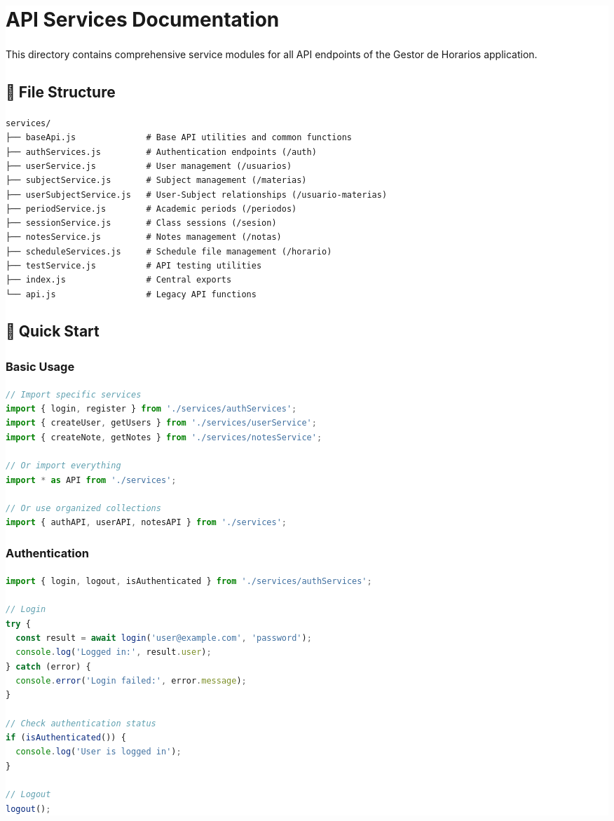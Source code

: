 # API Services Documentation

This directory contains comprehensive service modules for all API endpoints of the Gestor de Horarios application.

## 📁 File Structure

```
services/
├── baseApi.js              # Base API utilities and common functions
├── authServices.js         # Authentication endpoints (/auth)
├── userService.js          # User management (/usuarios)
├── subjectService.js       # Subject management (/materias)
├── userSubjectService.js   # User-Subject relationships (/usuario-materias)
├── periodService.js        # Academic periods (/periodos)
├── sessionService.js       # Class sessions (/sesion)
├── notesService.js         # Notes management (/notas)
├── scheduleServices.js     # Schedule file management (/horario)
├── testService.js          # API testing utilities
├── index.js                # Central exports
└── api.js                  # Legacy API functions
```

## 🚀 Quick Start

### Basic Usage

```javascript
// Import specific services
import { login, register } from './services/authServices';
import { createUser, getUsers } from './services/userService';
import { createNote, getNotes } from './services/notesService';

// Or import everything
import * as API from './services';

// Or use organized collections
import { authAPI, userAPI, notesAPI } from './services';
```

### Authentication

```javascript
import { login, logout, isAuthenticated } from './services/authServices';

// Login
try {
  const result = await login('user@example.com', 'password');
  console.log('Logged in:', result.user);
} catch (error) {
  console.error('Login failed:', error.message);
}

// Check authentication status
if (isAuthenticated()) {
  console.log('User is logged in');
}

// Logout
logout();
```

